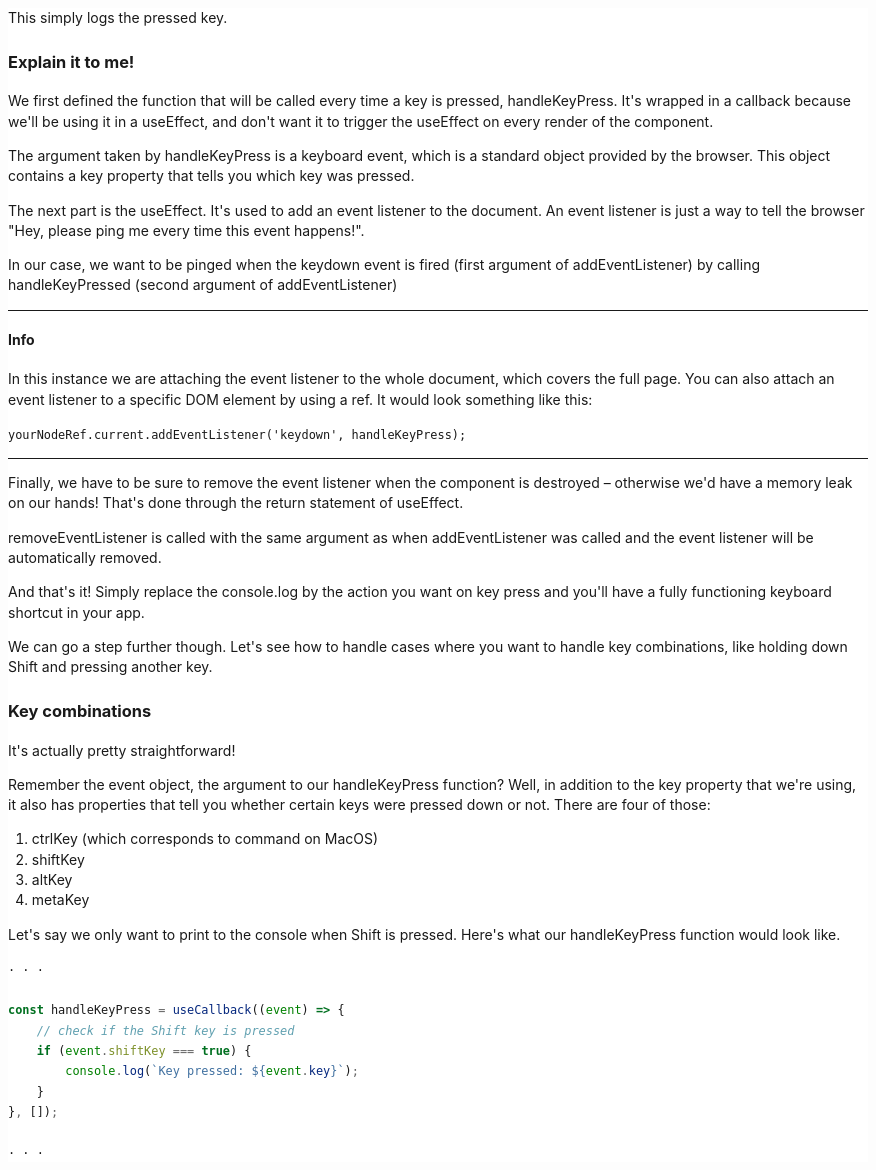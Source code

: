 This simply logs the pressed key.

### Explain it to me!

We first defined the function that will be called every time a key is pressed, handleKeyPress. It's wrapped in a callback because we'll be using it in a useEffect, and don't want it to trigger the useEffect on every render of the component.

The argument taken by handleKeyPress is a keyboard event, which is a standard object provided by the browser. This object contains a key property that tells you which key was pressed.

The next part is the useEffect. It's used to add an event listener to the document. An event listener is just a way to tell the browser "Hey, please ping me every time this event happens!".

In our case, we want to be pinged when the keydown event is fired (first argument of addEventListener) by calling handleKeyPressed (second argument of addEventListener)

---

#### Info

In this instance we are attaching the event listener to the whole document, which covers the full page. You can also attach an event listener to a specific DOM element by using a ref. It would look something like this:

`yourNodeRef.current.addEventListener('keydown', handleKeyPress);`

---

Finally, we have to be sure to remove the event listener when the component is destroyed – otherwise we'd have a memory leak on our hands! That's done through the return statement of useEffect.

removeEventListener is called with the same argument as when addEventListener was called and the event listener will be automatically removed.

And that's it! Simply replace the console.log by the action you want on key press and you'll have a fully functioning keyboard shortcut in your app.

We can go a step further though. Let's see how to handle cases where you want to handle key combinations, like holding down Shift and pressing another key.

### Key combinations

It's actually pretty straightforward!

Remember the event object, the argument to our handleKeyPress function? Well, in addition to the key property that we're using, it also has properties that tell you whether certain keys were pressed down or not. There are four of those:

1. ctrlKey (which corresponds to command on MacOS)
2. shiftKey
3. altKey
4. metaKey

Let's say we only want to print to the console when Shift is pressed. Here's what our handleKeyPress function would look like.

```js
· · ·

const handleKeyPress = useCallback((event) => {
    // check if the Shift key is pressed
    if (event.shiftKey === true) {
        console.log(`Key pressed: ${event.key}`);
    }
}, []);

· · ·
```

